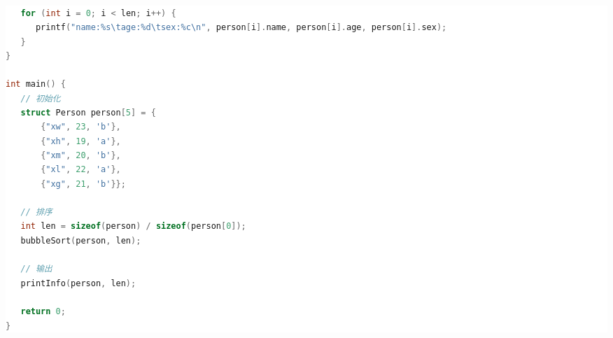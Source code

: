 ```C
   for (int i = 0; i < len; i++) {
      printf("name:%s\tage:%d\tsex:%c\n", person[i].name, person[i].age, person[i].sex);
   }
}

int main() {
   // 初始化
   struct Person person[5] = {
       {"xw", 23, 'b'},
       {"xh", 19, 'a'},
       {"xm", 20, 'b'},
       {"xl", 22, 'a'},
       {"xg", 21, 'b'}};

   // 排序
   int len = sizeof(person) / sizeof(person[0]);
   bubbleSort(person, len);

   // 输出
   printInfo(person, len);

   return 0;
}
```
